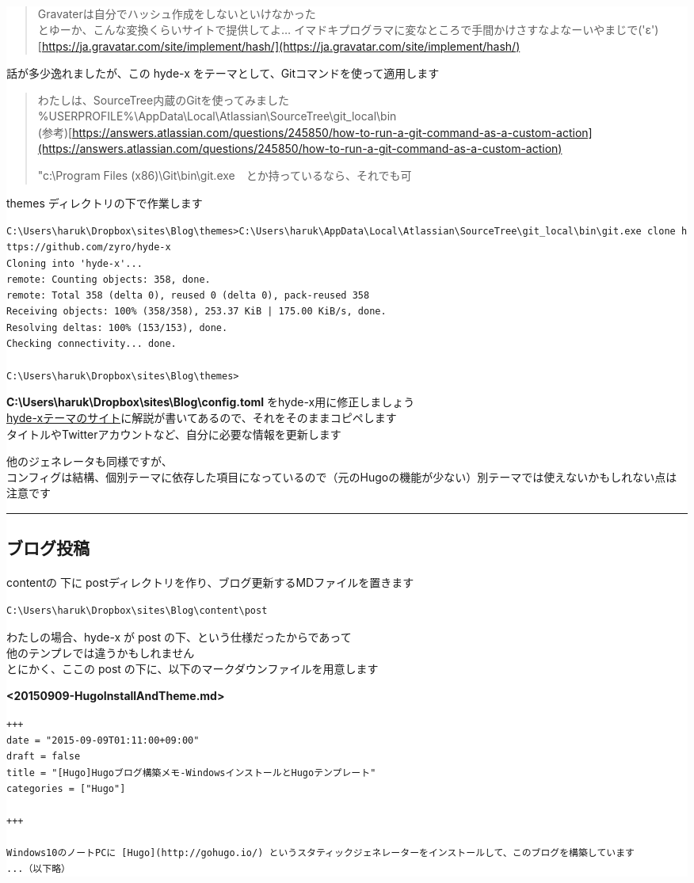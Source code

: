 > Gravaterは自分でハッシュ作成をしないといけなかった  
> とゆーか、こんな変換くらいサイトで提供してよ…
> イマドキプログラマに変なところで手間かけさすなよなーいやまじで('ε')  
> [https://ja.gravatar.com/site/implement/hash/](https://ja.gravatar.com/site/implement/hash/)

話が多少逸れましたが、この hyde-x をテーマとして、Gitコマンドを使って適用します

> わたしは、SourceTree内蔵のGitを使ってみました  
> %USERPROFILE%\AppData\Local\Atlassian\SourceTree\git_local\bin  
> (参考)[https://answers.atlassian.com/questions/245850/how-to-run-a-git-command-as-a-custom-action](https://answers.atlassian.com/questions/245850/how-to-run-a-git-command-as-a-custom-action)
>
> "c:\Program Files (x86)\Git\bin\git.exe　とか持っているなら、それでも可

themes ディレクトリの下で作業します

    C:\Users\haruk\Dropbox\sites\Blog\themes>C:\Users\haruk\AppData\Local\Atlassian\SourceTree\git_local\bin\git.exe clone https://github.com/zyro/hyde-x
    Cloning into 'hyde-x'...
    remote: Counting objects: 358, done.
    remote: Total 358 (delta 0), reused 0 (delta 0), pack-reused 358
    Receiving objects: 100% (358/358), 253.37 KiB | 175.00 KiB/s, done.
    Resolving deltas: 100% (153/153), done.
    Checking connectivity... done.
    
    C:\Users\haruk\Dropbox\sites\Blog\themes>
    
**C:\Users\haruk\Dropbox\sites\Blog\config.toml** をhyde-x用に修正しましょう  
[hyde-xテーマのサイト](https://github.com/zyro/hyde-x)に解説が書いてあるので、それをそのままコピペします  
タイトルやTwitterアカウントなど、自分に必要な情報を更新します

他のジェネレータも同様ですが、  
コンフィグは結構、個別テーマに依存した項目になっているので（元のHugoの機能が少ない）別テーマでは使えないかもしれない点は注意です


----------

## ブログ投稿 ##

contentの 下に postディレクトリを作り、ブログ更新するMDファイルを置きます

    C:\Users\haruk\Dropbox\sites\Blog\content\post

わたしの場合、hyde-x が post の下、という仕様だったからであって  
他のテンプレでは違うかもしれません  
とにかく、ここの post の下に、以下のマークダウンファイルを用意します

**<20150909-HugoInstallAndTheme.md>**

```
+++
date = "2015-09-09T01:11:00+09:00"
draft = false
title = "[Hugo]Hugoブログ構築メモ-WindowsインストールとHugoテンプレート"
categories = ["Hugo"]

+++

Windows10のノートPCに [Hugo](http://gohugo.io/) というスタティックジェネレーターをインストールして、このブログを構築しています  
...（以下略）

```
